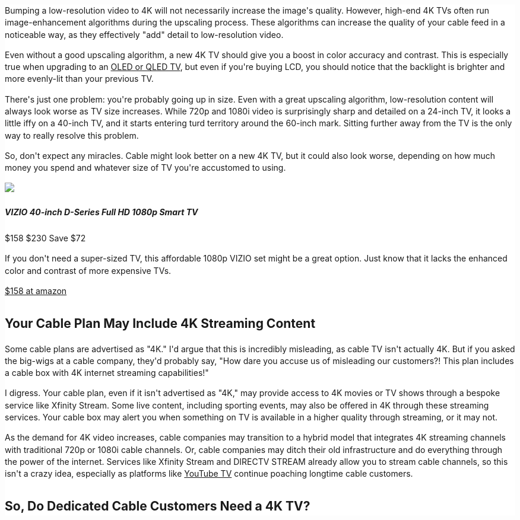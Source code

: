  Bumping a low-resolution video to 4K will not necessarily increase the image's quality. However, high-end 4K TVs often run image-enhancement algorithms during the upscaling process. These algorithms can increase the quality of your cable feed in a noticeable way, as they effectively "add" detail to low-resolution video.

 Even without a good upscaling algorithm, a new 4K TV should give you a boost in color accuracy and contrast. This is especially true when upgrading to an [OLED or QLED TV](https://sim-unlock.techidaily.com/the-best-android-unlock-software-for-infinix-note-30-vip-racing-edition-device-top-5-picks-to-remove-android-locks-by-drfone-android/), but even if you're buying LCD, you should notice that the backlight is brighter and more evenly-lit than your previous TV.

 There's just one problem: you're probably going up in size. Even with a great upscaling algorithm, low-resolution content will always look worse as TV size increases. While 720p and 1080i video is surprisingly sharp and detailed on a 24-inch TV, it looks a little iffy on a 40-inch TV, and it starts entering turd territory around the 60-inch mark. Sitting further away from the TV is the only way to really resolve this problem.

 So, don't expect any miracles. Cable might look better on a new 4K TV, but it could also look worse, depending on how much money you spend and whatever size of TV you're accustomed to using.

![](https://static1.howtogeekimages.com/wordpress/wp-content/uploads/2023/08/41blut4xzul-_sl160_.jpg) 

#####  VIZIO 40-inch D-Series Full HD 1080p Smart TV

$158 $230 Save $72 

If you don't need a super-sized TV, this affordable 1080p VIZIO set might be a great option. Just know that it lacks the enhanced color and contrast of more expensive TVs.

[$158 at amazon](https://www.amazon.com/VIZIO-Chromecast-Mirroring-Streaming-Channels/dp/B092Q1TRJC/?tag=hotoge-20&ascsubtag=UUhtgUeUpU2001995&asc%5Frefurl=https%3A%2F%2Fwww.howtogeek.com%2Fdo-you-need-a-4k-tv-if-you-only-watch-cable%2F&asc%5Fcampaign=Evergreen) 

##  Your Cable Plan May Include 4K Streaming Content

 Some cable plans are advertised as "4K." I'd argue that this is incredibly misleading, as cable TV isn't actually 4K. But if you asked the big-wigs at a cable company, they'd probably say, "How dare you accuse us of misleading our customers?! This plan includes a cable box with 4K internet streaming capabilities!"

 I digress. Your cable plan, even if it isn't advertised as "4K," may provide access to 4K movies or TV shows through a bespoke service like Xfinity Stream. Some live content, including sporting events, may also be offered in 4K through these streaming services. Your cable box may alert you when something on TV is available in a higher quality through streaming, or it may not.

 As the demand for 4K video increases, cable companies may transition to a hybrid model that integrates 4K streaming channels with traditional 720p or 1080i cable channels. Or, cable companies may ditch their old infrastructure and do everything through the power of the internet. Services like Xfinity Stream and DIRECTV STREAM already allow you to stream cable channels, so this isn't a crazy idea, especially as platforms like [YouTube TV](https://some-tips.techidaily.com/new-unlock-vivid-visuals-windows-hdplus-guide-to-hdr-mastery/) continue poaching longtime cable customers.

##  So, Do Dedicated Cable Customers Need a 4K TV?

